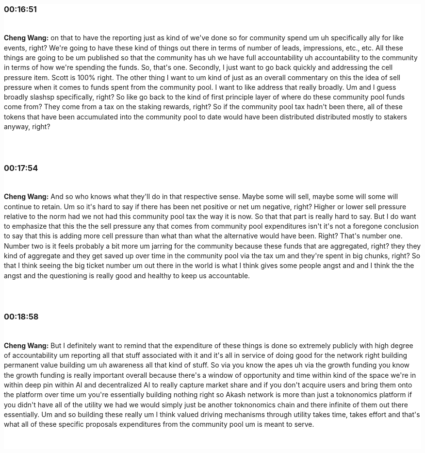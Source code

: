 

### 00:16:51

  \
**Cheng Wang:** on that to have the reporting just as kind of we've done so for community spend um uh specifically ally for like events, right? We're going to have these kind of things out there in terms of number of leads, impressions, etc., etc. All these things are going to be um published so that the community has uh we have full accountability uh accountability to the community in terms of how we're spending the funds. So, that's one. Secondly, I just want to go back quickly and addressing the cell pressure item. Scott is 100% right. The other thing I want to um kind of just as an overall commentary on this the idea of sell pressure when it comes to funds spent from the community pool. I want to like address that really broadly. Um and I guess broadly slashsp specifically, right? So like go back to the kind of first principle layer of where do these community pool funds come from? They come from a tax on the staking rewards, right? So if the community pool tax hadn't been there, all of these tokens that have been accumulated into the community pool to date would have been distributed distributed mostly to stakers anyway, right? \
  \
 


### 00:17:54

  \
**Cheng Wang:** And so who knows what they'll do in that respective sense. Maybe some will sell, maybe some will some will continue to retain. Um so it's hard to say if there has been net positive or net um negative, right? Higher or lower sell pressure relative to the norm had we not had this community pool tax the way it is now. So that that part is really hard to say. But I do want to emphasize that this the the sell pressure any that comes from community pool expenditures isn't it's not a foregone conclusion to say that this is adding more cell pressure than what than what the alternative would have been. Right? That's number one. Number two is it feels probably a bit more um jarring for the community because these funds that are aggregated, right? they they kind of aggregate and they get saved up over time in the community pool via the tax um and they're spent in big chunks, right? So that I think seeing the big ticket number um out there in the world is what I think gives some people angst and and I think the the angst and the questioning is really good and healthy to keep us accountable. \
  \
 


### 00:18:58

  \
**Cheng Wang:** But I definitely want to remind that the expenditure of these things is done so extremely publicly with high degree of accountability um reporting all that stuff associated with it and it's all in service of doing good for the network right building permanent value building um uh awareness all that kind of stuff. So via you know the apes uh via the growth funding you know the growth funding is really important overall because there's a window of opportunity and time within kind of the space we're in within deep pin within AI and decentralized AI to really capture market share and if you don't acquire users and bring them onto the platform over time um you're essentially building nothing right so Akash network is more than just a toknonomics platform if you didn't have all of the utility we had we would simply just be another toknonomics chain and there infinite of them out there essentially. Um and so building these really um I think valued driving mechanisms through utility takes time, takes effort and that's what all of these specific proposals expenditures from the community pool um is meant to serve. \
  \
 